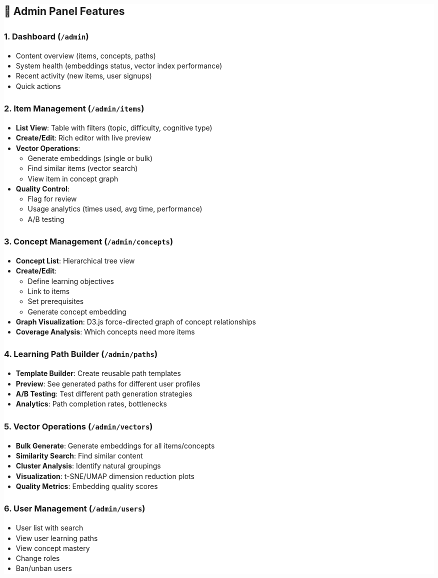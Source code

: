 
## 🎨 Admin Panel Features

### 1. **Dashboard** (`/admin`)
- Content overview (items, concepts, paths)
- System health (embeddings status, vector index performance)
- Recent activity (new items, user signups)
- Quick actions

### 2. **Item Management** (`/admin/items`)
- **List View**: Table with filters (topic, difficulty, cognitive type)
- **Create/Edit**: Rich editor with live preview
- **Vector Operations**:
  - Generate embeddings (single or bulk)
  - Find similar items (vector search)
  - View item in concept graph
- **Quality Control**:
  - Flag for review
  - Usage analytics (times used, avg time, performance)
  - A/B testing

### 3. **Concept Management** (`/admin/concepts`)
- **Concept List**: Hierarchical tree view
- **Create/Edit**:
  - Define learning objectives
  - Link to items
  - Set prerequisites
  - Generate concept embedding
- **Graph Visualization**: D3.js force-directed graph of concept relationships
- **Coverage Analysis**: Which concepts need more items

### 4. **Learning Path Builder** (`/admin/paths`)
- **Template Builder**: Create reusable path templates
- **Preview**: See generated paths for different user profiles
- **A/B Testing**: Test different path generation strategies
- **Analytics**: Path completion rates, bottlenecks

### 5. **Vector Operations** (`/admin/vectors`)
- **Bulk Generate**: Generate embeddings for all items/concepts
- **Similarity Search**: Find similar content
- **Cluster Analysis**: Identify natural groupings
- **Visualization**: t-SNE/UMAP dimension reduction plots
- **Quality Metrics**: Embedding quality scores

### 6. **User Management** (`/admin/users`)
- User list with search
- View user learning paths
- View concept mastery
- Change roles
- Ban/unban users
